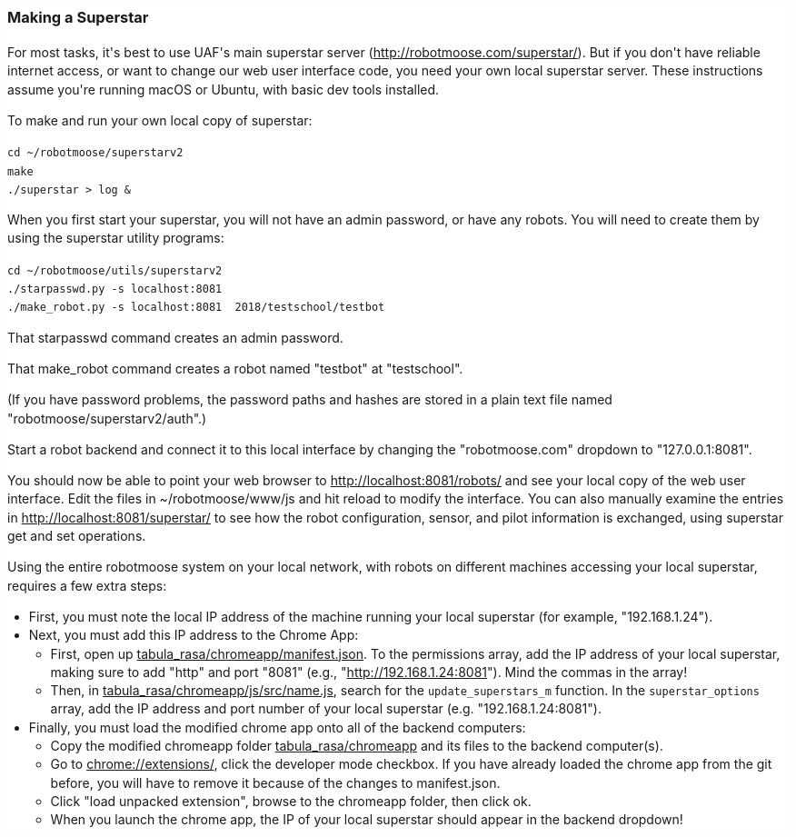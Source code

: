 ### Making a Superstar
For most tasks, it's best to use UAF's main superstar server (http://robotmoose.com/superstar/).  But if you don't have reliable internet access, or want to change our web user interface code, you need your own local superstar server. These instructions assume you're running macOS or Ubuntu, with basic dev tools installed.

To make and run your own local copy of superstar:
```
cd ~/robotmoose/superstarv2
make
./superstar > log &
```  

When you first start your superstar, you will not have an admin password, or have any robots. You will need to create them by using the superstar utility programs:
```
cd ~/robotmoose/utils/superstarv2
./starpasswd.py -s localhost:8081
./make_robot.py -s localhost:8081  2018/testschool/testbot
```
That starpasswd command creates an admin password.

That make_robot command creates a robot named "testbot" at "testschool".

(If you have password problems, the password paths and hashes are stored in a plain text file named "robotmoose/superstarv2/auth".)

Start a robot backend and connect it to this local interface by changing the "robotmoose.com" dropdown to "127.0.0.1:8081".

You should now be able to point your web browser to [http://localhost:8081/robots/](http://localhost:8081/robots/) and see your local copy of the web user interface.  Edit the files in ~/robotmoose/www/js and hit reload to modify the interface.  You can also manually examine the entries in [http://localhost:8081/superstar/](http://localhost:8081/superstar/) to see how the robot configuration, sensor, and pilot information is exchanged, using superstar get and set operations.

Using the entire robotmoose system on your local network, with robots on different machines accessing your local superstar, requires a few extra steps:
* First, you must note the local IP address of the machine running your local superstar (for example, "192.168.1.24").
* Next, you must add this IP address to the Chrome App:
    * First, open up [tabula_rasa/chromeapp/manifest.json](tabula_rasa/chromeapp/manifest.json). To the permissions array, add the IP address of your local superstar, making sure to add "http" and port "8081" (e.g., "http://192.168.1.24:8081"). Mind the commas in the array!
    * Then, in [tabula_rasa/chromeapp/js/src/name.js](tabula_rasa/chromeapp/js/src/name.js), search for the `update_superstars_m` function. In the `superstar_options` array, add the IP address and port number of your local superstar (e.g. "192.168.1.24:8081").
* Finally, you must load the modified chrome app onto all of the backend computers:
    * Copy the modified chromeapp folder [tabula_rasa/chromeapp](tabula_rasa/chromeapp) and its files to the backend computer(s).
    * Go to [chrome://extensions/](chrome://extensions/), click the developer mode checkbox. If you have already loaded the chrome app from the git before, you will have to remove it because of the changes to manifest.json.
    * Click "load unpacked extension", browse to the chromeapp folder, then click ok.
    * When you launch the chrome app, the IP of your local superstar should appear in the backend dropdown!
